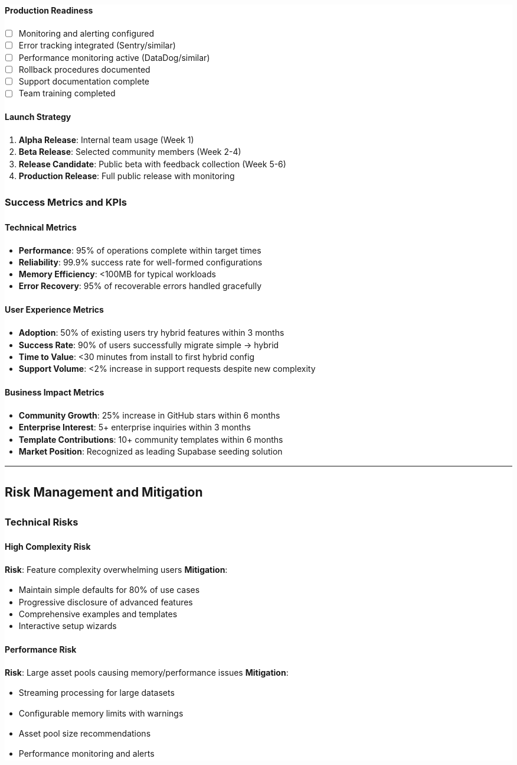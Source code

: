 #### Production Readiness
- [ ] Monitoring and alerting configured
- [ ] Error tracking integrated (Sentry/similar)
- [ ] Performance monitoring active (DataDog/similar)
- [ ] Rollback procedures documented
- [ ] Support documentation complete
- [ ] Team training completed

#### Launch Strategy
1. **Alpha Release**: Internal team usage (Week 1)
2. **Beta Release**: Selected community members (Week 2-4)
3. **Release Candidate**: Public beta with feedback collection (Week 5-6)
4. **Production Release**: Full public release with monitoring

### Success Metrics and KPIs

#### Technical Metrics
- **Performance**: 95% of operations complete within target times
- **Reliability**: 99.9% success rate for well-formed configurations
- **Memory Efficiency**: <100MB for typical workloads
- **Error Recovery**: 95% of recoverable errors handled gracefully

#### User Experience Metrics
- **Adoption**: 50% of existing users try hybrid features within 3 months
- **Success Rate**: 90% of users successfully migrate simple → hybrid
- **Time to Value**: <30 minutes from install to first hybrid config
- **Support Volume**: <2% increase in support requests despite new complexity

#### Business Impact Metrics
- **Community Growth**: 25% increase in GitHub stars within 6 months
- **Enterprise Interest**: 5+ enterprise inquiries within 3 months
- **Template Contributions**: 10+ community templates within 6 months
- **Market Position**: Recognized as leading Supabase seeding solution

---

## Risk Management and Mitigation

### Technical Risks

#### High Complexity Risk
**Risk**: Feature complexity overwhelming users
**Mitigation**: 
- Maintain simple defaults for 80% of use cases
- Progressive disclosure of advanced features
- Comprehensive examples and templates
- Interactive setup wizards

#### Performance Risk
**Risk**: Large asset pools causing memory/performance issues
**Mitigation**:
- Streaming processing for large datasets
- Configurable memory limits with warnings
- Asset pool size recommendations
- Performance monitoring and alerts


  [1]: 2
  [1]: 2